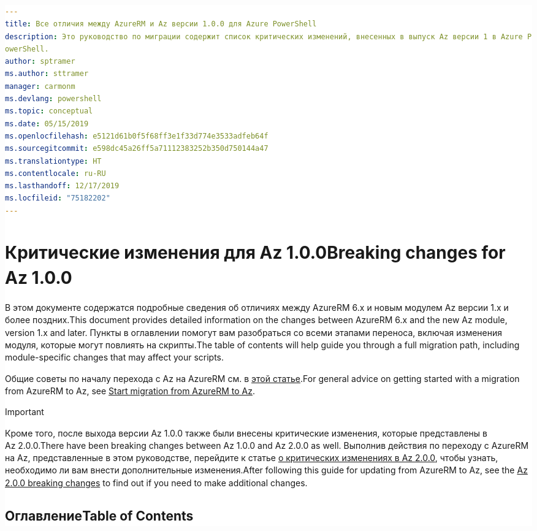 ```yaml
---
title: Все отличия между AzureRM и Az версии 1.0.0 для Azure PowerShell
description: Это руководство по миграции содержит список критических изменений, внесенных в выпуск Az версии 1 в Azure PowerShell.
author: sptramer
ms.author: sttramer
manager: carmonm
ms.devlang: powershell
ms.topic: conceptual
ms.date: 05/15/2019
ms.openlocfilehash: e5121d61b0f5f68ff3e1f33d774e3533adfeb64f
ms.sourcegitcommit: e598dc45a26ff5a71112383252b350d750144a47
ms.translationtype: HT
ms.contentlocale: ru-RU
ms.lasthandoff: 12/17/2019
ms.locfileid: "75182202"
---
```

# <a name="breaking-changes-for-az-100"></a><span data-ttu-id="09d37-103">Критические изменения для Az 1.0.0</span><span class="sxs-lookup"><span data-stu-id="09d37-103">Breaking changes for Az 1.0.0</span></span>

<span data-ttu-id="09d37-104">В этом документе содержатся подробные сведения об отличиях между AzureRM 6.x и новым модулем Az версии 1.x и более поздних.</span><span class="sxs-lookup"><span data-stu-id="09d37-104">This document provides detailed information on the changes between AzureRM 6.x and the new Az module, version 1.x and later.</span></span> <span data-ttu-id="09d37-105">Пункты в оглавлении помогут вам разобраться со всеми этапами переноса, включая изменения модуля, которые могут повлиять на скрипты.</span><span class="sxs-lookup"><span data-stu-id="09d37-105">The table of contents will help guide you through a full migration path, including module-specific changes that may affect your scripts.</span></span>

<span data-ttu-id="09d37-106">Общие советы по началу перехода с Az на AzureRM см. в [этой статье](migrate-from-azurerm-to-az.md).</span><span class="sxs-lookup"><span data-stu-id="09d37-106">For general advice on getting started with a migration from AzureRM to Az, see [Start migration from AzureRM to Az](migrate-from-azurerm-to-az.md).</span></span>

> [!IMPORTANT]
> <span data-ttu-id="09d37-107">Кроме того, после выхода версии Az 1.0.0 также были внесены критические изменения, которые представлены в Az 2.0.0.</span><span class="sxs-lookup"><span data-stu-id="09d37-107">There have been breaking changes between Az 1.0.0 and Az 2.0.0 as well.</span></span> <span data-ttu-id="09d37-108">Выполнив действия по переходу с AzureRM на Az, представленные в этом руководстве, перейдите к статье [о критических изменениях в Az 2.0.0](migrate-az-2.0.0.md), чтобы узнать, необходимо ли вам внести дополнительные изменения.</span><span class="sxs-lookup"><span data-stu-id="09d37-108">After following this guide for updating from AzureRM to Az, see the [Az 2.0.0 breaking changes](migrate-az-2.0.0.md) to find out if you need to make additional changes.</span></span>

## <a name="table-of-contents"></a><span data-ttu-id="09d37-109">Оглавление</span><span class="sxs-lookup"><span data-stu-id="09d37-109">Table of Contents</span></span>
